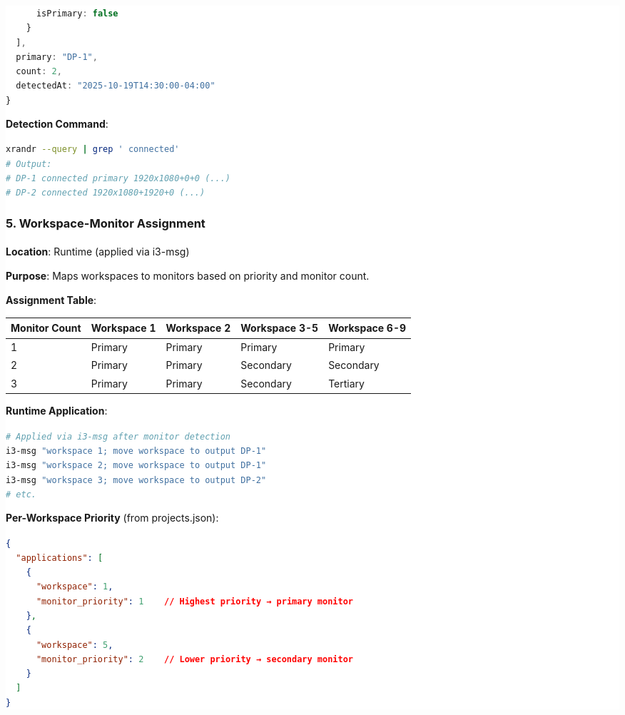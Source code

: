 ```typescript
      isPrimary: false
    }
  ],
  primary: "DP-1",
  count: 2,
  detectedAt: "2025-10-19T14:30:00-04:00"
}
```

**Detection Command**:
```bash
xrandr --query | grep ' connected'
# Output:
# DP-1 connected primary 1920x1080+0+0 (...)
# DP-2 connected 1920x1080+1920+0 (...)
```

### 5. Workspace-Monitor Assignment

**Location**: Runtime (applied via i3-msg)

**Purpose**: Maps workspaces to monitors based on priority and monitor count.

**Assignment Table**:

| Monitor Count | Workspace 1 | Workspace 2 | Workspace 3-5 | Workspace 6-9 |
|---------------|-------------|-------------|---------------|---------------|
| 1             | Primary     | Primary     | Primary       | Primary       |
| 2             | Primary     | Primary     | Secondary     | Secondary     |
| 3             | Primary     | Primary     | Secondary     | Tertiary      |

**Runtime Application**:
```bash
# Applied via i3-msg after monitor detection
i3-msg "workspace 1; move workspace to output DP-1"
i3-msg "workspace 2; move workspace to output DP-1"
i3-msg "workspace 3; move workspace to output DP-2"
# etc.
```

**Per-Workspace Priority** (from projects.json):
```json
{
  "applications": [
    {
      "workspace": 1,
      "monitor_priority": 1    // Highest priority → primary monitor
    },
    {
      "workspace": 5,
      "monitor_priority": 2    // Lower priority → secondary monitor
    }
  ]
}
```
